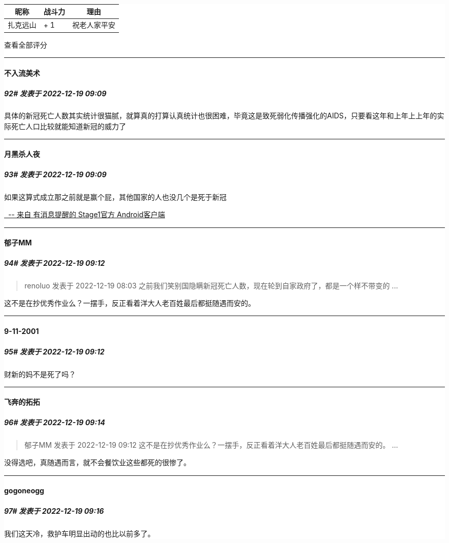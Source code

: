 |昵称|战斗力|理由|
|----|---|---|
| 扎克远山| + 1|祝老人家平安|

查看全部评分

*****

####  不入流美术  
##### 92#       发表于 2022-12-19 09:09

具体的新冠死亡人数其实统计很猫腻，就算真的打算认真统计也很困难，毕竟这是致死弱化传播强化的AIDS，只要看这年和上年上上年的实际死亡人口比较就能知道新冠的威力了

*****

####  月黑杀人夜  
##### 93#       发表于 2022-12-19 09:09

如果这算式成立那之前就是赢个屁，其他国家的人也没几个是死于新冠

[  -- 来自 有消息提醒的 Stage1官方 Android客户端](https://www.coolapk.com/apk/140634)

*****

####  郁子MM  
##### 94#       发表于 2022-12-19 09:12

<blockquote>renoluo 发表于 2022-12-19 08:03
之前我们笑别国隐瞒新冠死亡人数，现在轮到自家政府了，都是一个样不带变的 ...</blockquote>
这不是在抄优秀作业么？一摆手，反正看着洋大人老百姓最后都挺随遇而安的。

*****

####  9-11-2001  
##### 95#       发表于 2022-12-19 09:12

财新的妈不是死了吗？



*****

####  飞奔的拓拓  
##### 96#       发表于 2022-12-19 09:14

<blockquote>郁子MM 发表于 2022-12-19 09:12
这不是在抄优秀作业么？一摆手，反正看着洋大人老百姓最后都挺随遇而安的。 ...</blockquote>
没得选吧，真随遇而言，就不会餐饮业这些都死的很惨了。

*****

####  gogoneogg  
##### 97#       发表于 2022-12-19 09:16

我们这天冷，救护车明显出动的也比以前多了。
